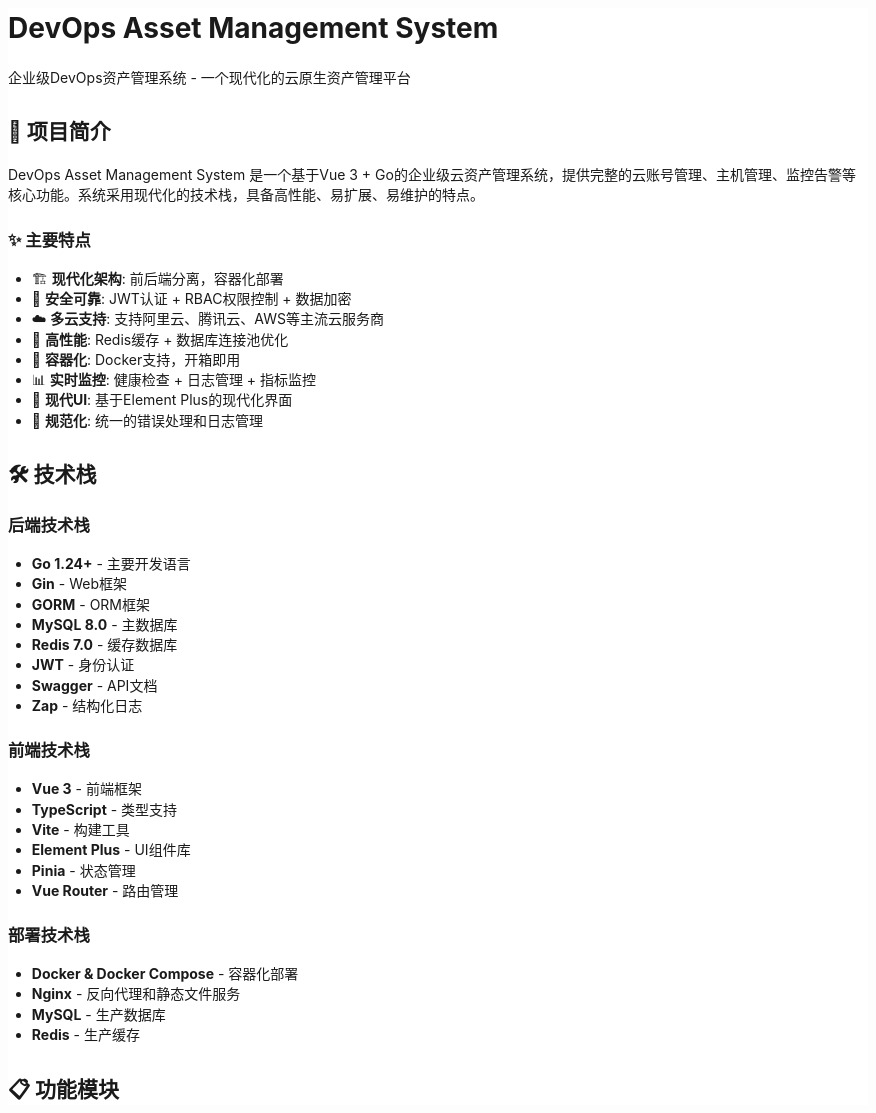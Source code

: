 # DevOps Asset Management System

企业级DevOps资产管理系统 - 一个现代化的云原生资产管理平台

## 🎯 项目简介

DevOps Asset Management System 是一个基于Vue 3 + Go的企业级云资产管理系统，提供完整的云账号管理、主机管理、监控告警等核心功能。系统采用现代化的技术栈，具备高性能、易扩展、易维护的特点。

### ✨ 主要特点

- 🏗️ **现代化架构**: 前后端分离，容器化部署
- 🔐 **安全可靠**: JWT认证 + RBAC权限控制 + 数据加密
- ☁️ **多云支持**: 支持阿里云、腾讯云、AWS等主流云服务商
- 🚀 **高性能**: Redis缓存 + 数据库连接池优化
- 🐳 **容器化**: Docker支持，开箱即用
- 📊 **实时监控**: 健康检查 + 日志管理 + 指标监控
- 🎨 **现代UI**: 基于Element Plus的现代化界面
- 📝 **规范化**: 统一的错误处理和日志管理

## 🛠️ 技术栈

### 后端技术栈
- **Go 1.24+** - 主要开发语言
- **Gin** - Web框架
- **GORM** - ORM框架
- **MySQL 8.0** - 主数据库
- **Redis 7.0** - 缓存数据库
- **JWT** - 身份认证
- **Swagger** - API文档
- **Zap** - 结构化日志

### 前端技术栈
- **Vue 3** - 前端框架
- **TypeScript** - 类型支持
- **Vite** - 构建工具
- **Element Plus** - UI组件库
- **Pinia** - 状态管理
- **Vue Router** - 路由管理

### 部署技术栈
- **Docker & Docker Compose** - 容器化部署
- **Nginx** - 反向代理和静态文件服务
- **MySQL** - 生产数据库
- **Redis** - 生产缓存

## 📋 功能模块
